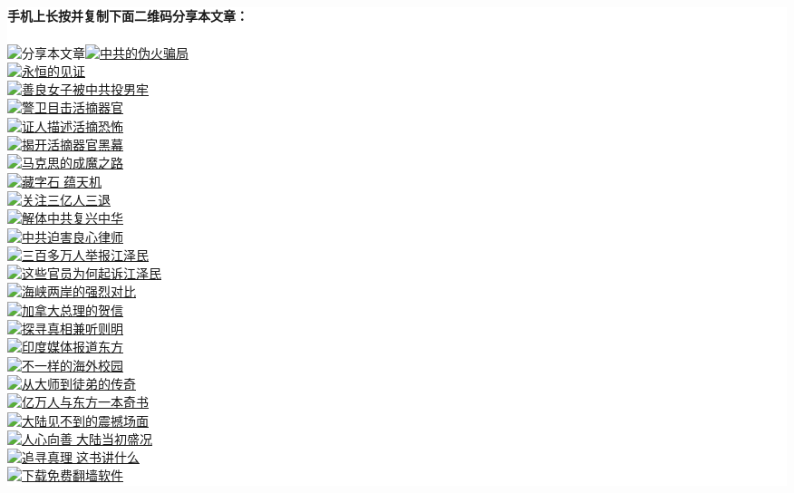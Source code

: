 <strong>手机上长按并复制下面二维码分享本文章：</strong><br><br><img src="https://chart.apis.google.com/chart?cht=qr&chs=240x240&choe=UTF-8&chld=M|2&chl=https://github.com/19920513/djy/blob/master/gb/23/12/7/n14131444.md%231" title="分享本文章"></td><td VALIGN=TOP><a href="https://github.com/19920513/djy/blob/master/gb/16/1/21/n4622075.md?dfh#1" target="_blank"><img src="https://raw.githubusercontent.com/19920513/djy/master/gb/300/wei-f1.jpg" title="中共的伪火骗局"  alt="中共的伪火骗局"></a><br><a href="https://github.com/19920513/www/blob/master/README.md?dfh#9" target="_blank"><img src="https://raw.githubusercontent.com/19920513/djy/master/gb/300/yong-h.jpg" title="永恒的见证"  alt="永恒的见证"></a><br><a href="https://github.com/19920513/djy/blob/master/gb/13/9/29/n3974789.md?dfh#1" target="_blank"><img src="https://raw.githubusercontent.com/19920513/djy/master/gb/300/shang-lnz.jpg" title="善良女子被中共投男牢"  alt="善良女子被中共投男牢"></a><br><a href="https://github.com/19920513/djy/blob/master/gb/16/3/16/n4663449.md?dfh#1" target="_blank"><img src="https://raw.githubusercontent.com/19920513/djy/master/gb/300/huo-z3.jpg" title="警卫目击活摘器官"  alt="警卫目击活摘器官"></a><br><a href="https://github.com/19920513/djy/blob/master/gb/16/8/7/n8177641.md?dfh#1" target="_blank"><img src="https://raw.githubusercontent.com/19920513/djy/master/gb/300/huo-z4.jpg" title="证人描述活摘恐怖"  alt="证人描述活摘恐怖"></a><br><a href="https://github.com/19920513/djy/blob/master/gb/10/4/19/n2881569.md?dfh#1" target="_blank"><img src="https://raw.githubusercontent.com/19920513/djy/master/gb/300/huo-z1.jpg" title="揭开活摘器官黑幕"  alt="揭开活摘器官黑幕"></a><br><a href="https://github.com/19920513/djy/blob/master/gb/10/11/7/n3077476.md?dfh#1" target="_blank"><img src="https://raw.githubusercontent.com/19920513/djy/master/gb/300/ma-ks.jpg" title="马克思的成魔之路"  alt="马克思的成魔之路"></a><br><a href="https://github.com/19920513/djy/blob/master/gb/14/6/9/n4173977.md?dfh#1" target="_blank"><img src="https://raw.githubusercontent.com/19920513/djy/master/gb/300/chang-zs.jpg" title="藏字石 蕴天机"  alt="藏字石 蕴天机"></a><br><a href="https://github.com/19920513/djy/blob/master/gb/18/5/10/n10381511.md?dfh#1" target="_blank"><img src="https://raw.githubusercontent.com/19920513/djy/master/gb/300/st1.jpg" title="关注三亿人三退"  alt="关注三亿人三退"></a><br><a href="https://github.com/19920513/djy/blob/master/gb/18/3/21/n10237682.md?dfh#1" target="_blank"><img src="https://raw.githubusercontent.com/19920513/djy/master/gb/300/jie-t.jpg" title="解体中共复兴中华"  alt="解体中共复兴中华"></a><br><a href="https://github.com/19920513/djy/blob/master/gb/9/2/9/n2422991.md?dfh#1" target="_blank"><img src="https://raw.githubusercontent.com/19920513/djy/master/gb/300/gao-zs.jpg" title="中共迫害良心律师"  alt="中共迫害良心律师"></a><br><a href="https://github.com/19920513/djy/blob/master/gb/18/12/9/n10900044.md?dfh#1" target="_blank"><img src="https://raw.githubusercontent.com/19920513/djy/master/gb/300/sj1.jpg" title="三百多万人举报江泽民"  alt="三百多万人举报江泽民"></a><br><a href="https://github.com/19920513/djy/blob/master/gb/18/8/28/n10672014.md?dfh#1" target="_blank"><img src="https://raw.githubusercontent.com/19920513/djy/master/gb/300/sj2.jpg" title="这些官员为何起诉江泽民"  alt="这些官员为何起诉江泽民"></a><br><a href="https://github.com/19920513/djy/blob/master/gb/8/12/18/n2367165.md?dfh#1" target="_blank"><img src="https://raw.githubusercontent.com/19920513/djy/master/gb/300/liangan.jpg" title="海峡两岸的强烈对比"  alt="海峡两岸的强烈对比"></a><br><a href="https://github.com/19920513/djy/blob/master/gb/15/12/10/n4593139.md?dfh#1" target="_blank"><img src="https://raw.githubusercontent.com/19920513/djy/master/gb/300/jia-ndzl.jpg" title="加拿大总理的贺信"  alt="加拿大总理的贺信"></a><br><a href="https://github.com/19920513/djy/blob/master/gb/11/6/17/n3289382.md?dfh#1" target="_blank"><img src="https://raw.githubusercontent.com/19920513/djy/master/gb/300/xiao-wd.jpg" title="探寻真相兼听则明"  alt="探寻真相兼听则明"></a><br><a href="https://github.com/19920513/djy/blob/master/gb/18/10/27/n10812623.md?dfh#1" target="_blank"><img src="https://raw.githubusercontent.com/19920513/djy/master/gb/300/yindu.jpg" title="印度媒体报道东方"  alt="印度媒体报道东方"></a><br><a href="https://github.com/19920513/djy/blob/master/gb/18/6/9/n10469652.md?dfh#1" target="_blank"><img src="https://raw.githubusercontent.com/19920513/djy/master/gb/300/xie-j.jpg" title="不一样的海外校园"  alt="不一样的海外校园"></a><br><a href="https://github.com/19920513/djy/blob/master/gb/7/4/5/n1669415.md?dfh#1" target="_blank"><img src="https://raw.githubusercontent.com/19920513/djy/master/gb/300/li-up.jpg" title="从大师到徒弟的传奇"  alt="从大师到徒弟的传奇"></a><br><a href="https://github.com/19920513/djy/blob/master/gb/17/5/26/n9191512.md?dfh#1" target="_blank"><img src="https://raw.githubusercontent.com/19920513/djy/master/gb/300/zfl2.jpg" title="亿万人与东方一本奇书"  alt="亿万人与东方一本奇书"></a><br><a href="https://github.com/19920513/djy/blob/master/gb/13/11/27/n4020290.md?dfh#1" target="_blank"><img src="https://raw.githubusercontent.com/19920513/djy/master/gb/300/zhen-h.jpg" title="大陆见不到的震撼场面"  alt="大陆见不到的震撼场面"></a><br><a href="https://github.com/19920513/djy/blob/master/gb/15/7/17/n4482910.md?dfh#1" target="_blank"><img src="https://raw.githubusercontent.com/19920513/djy/master/gb/300/dalu-sk.jpg" title="人心向善 大陆当初盛况"  alt="人心向善 大陆当初盛况"></a><br><a href="https://github.com/19920513/djy/blob/master/gb/19/1/5/n10955468.md?dfh#1" target="_blank"><img src="https://raw.githubusercontent.com/19920513/djy/master/gb/300/zfl1.jpg" title="追寻真理 这书讲什么"  alt="追寻真理 这书讲什么"></a><br><a href="https://github.com/19920513/www/blob/master/README.md?dfh#1" target="_blank"><img src="https://raw.githubusercontent.com/19920513/djy/master/gb/300/fq1.jpg" title="下载免费翻墙软件"  alt="下载免费翻墙软件"></a><br></td></tr></table>
